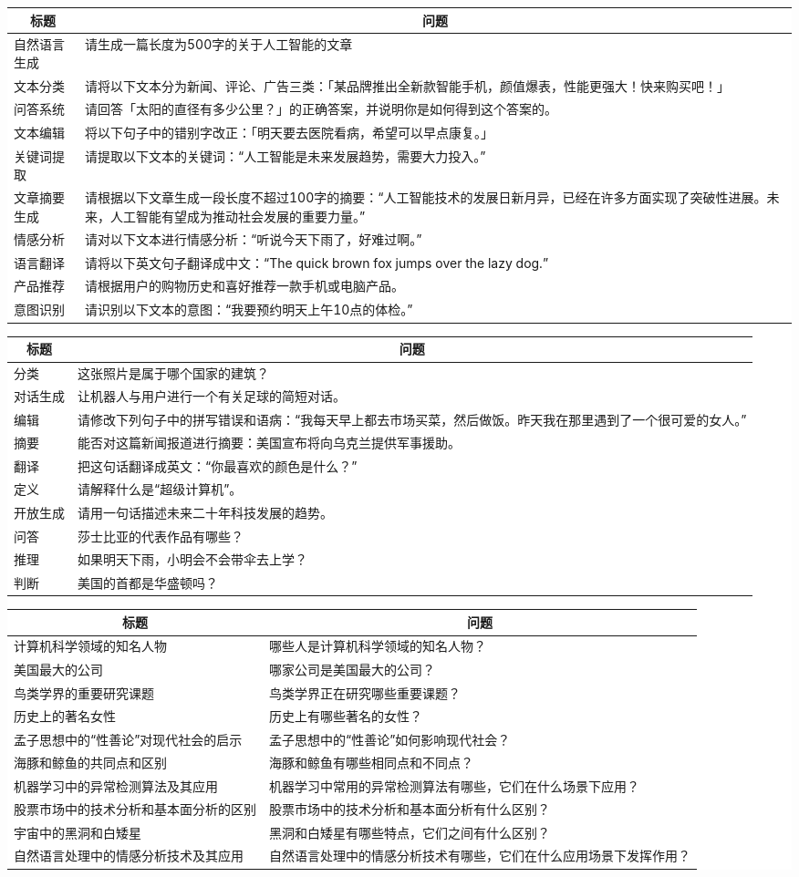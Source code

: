 |标题|问题|
|----|----|
|自然语言生成|请生成一篇长度为500字的关于人工智能的文章|
|文本分类|请将以下文本分为新闻、评论、广告三类：「某品牌推出全新款智能手机，颜值爆表，性能更强大！快来购买吧！」|
|问答系统|请回答「太阳的直径有多少公里？」的正确答案，并说明你是如何得到这个答案的。|
|文本编辑|将以下句子中的错别字改正：「明天要去医院看病，希望可以早点康复。」|
|关键词提取|请提取以下文本的关键词：“人工智能是未来发展趋势，需要大力投入。”|
|文章摘要生成|请根据以下文章生成一段长度不超过100字的摘要：“人工智能技术的发展日新月异，已经在许多方面实现了突破性进展。未来，人工智能有望成为推动社会发展的重要力量。”|
|情感分析|请对以下文本进行情感分析：“听说今天下雨了，好难过啊。”|
|语言翻译|请将以下英文句子翻译成中文：“The quick brown fox jumps over the lazy dog.”|
|产品推荐|请根据用户的购物历史和喜好推荐一款手机或电脑产品。|
|意图识别|请识别以下文本的意图：“我要预约明天上午10点的体检。”|

| 标题         | 问题                                                         |
| ------------ | ------------------------------------------------------------ |
| 分类         | 这张照片是属于哪个国家的建筑？                               |
| 对话生成   | 让机器人与用户进行一个有关足球的简短对话。                       |
| 编辑         | 请修改下列句子中的拼写错误和语病：“我每天早上都去市场买菜，然后做饭。昨天我在那里遇到了一个很可爱的女人。” |
| 摘要         | 能否对这篇新闻报道进行摘要：美国宣布将向乌克兰提供军事援助。 |
| 翻译         | 把这句话翻译成英文：“你最喜欢的颜色是什么？”                 |
| 定义         | 请解释什么是“超级计算机”。                                       |
| 开放生成   | 请用一句话描述未来二十年科技发展的趋势。                         |
| 问答         | 莎士比亚的代表作品有哪些？                                       |
| 推理         | 如果明天下雨，小明会不会带伞去上学？                             |
| 判断         | 美国的首都是华盛顿吗？                                           |

| 标题                                          | 问题                                                         |
| --------------------------------------------- | ------------------------------------------------------------ |
| 计算机科学领域的知名人物                      | 哪些人是计算机科学领域的知名人物？                             |
| 美国最大的公司                                | 哪家公司是美国最大的公司？                                     |
| 鸟类学界的重要研究课题                        | 鸟类学界正在研究哪些重要课题？                                 |
| 历史上的著名女性                              | 历史上有哪些著名的女性？                                       |
| 孟子思想中的“性善论”对现代社会的启示        | 孟子思想中的“性善论”如何影响现代社会？                         |
| 海豚和鲸鱼的共同点和区别                      | 海豚和鲸鱼有哪些相同点和不同点？                               |
| 机器学习中的异常检测算法及其应用            | 机器学习中常用的异常检测算法有哪些，它们在什么场景下应用？     |
| 股票市场中的技术分析和基本面分析的区别      | 股票市场中的技术分析和基本面分析有什么区别？                   |
| 宇宙中的黑洞和白矮星                          | 黑洞和白矮星有哪些特点，它们之间有什么区别？                   |
| 自然语言处理中的情感分析技术及其应用        | 自然语言处理中的情感分析技术有哪些，它们在什么应用场景下发挥作用？ |
